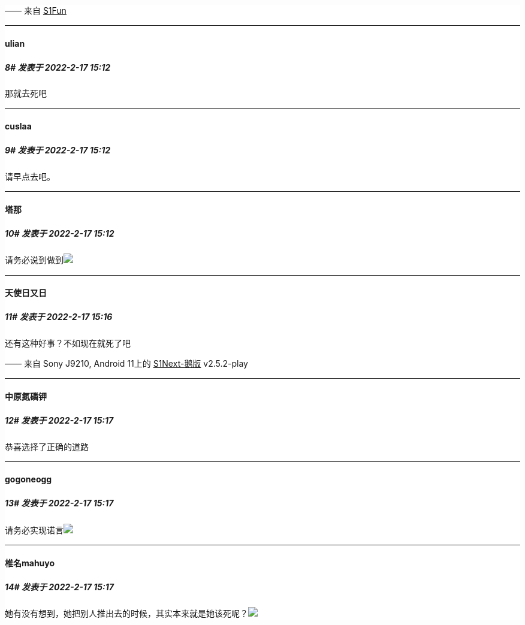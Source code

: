 —— 来自 [S1Fun](https://s1fun.koalcat.com)

*****

####  ulian  
##### 8#       发表于 2022-2-17 15:12

那就去死吧

*****

####  cuslaa  
##### 9#       发表于 2022-2-17 15:12

请早点去吧。

*****

####  塔那  
##### 10#       发表于 2022-2-17 15:12

请务必说到做到<img src="https://static.saraba1st.com/image/smiley/face2017/049.png" referrerpolicy="no-referrer">

*****

####  天使日又日  
##### 11#       发表于 2022-2-17 15:16

还有这种好事？不如现在就死了吧

—— 来自 Sony J9210, Android 11上的 [S1Next-鹅版](https://github.com/ykrank/S1-Next/releases) v2.5.2-play

*****

####  中原氮磷钾  
##### 12#       发表于 2022-2-17 15:17

恭喜选择了正确的道路

*****

####  gogoneogg  
##### 13#       发表于 2022-2-17 15:17

请务必实现诺言<img src="https://static.saraba1st.com/image/smiley/face2017/049.png" referrerpolicy="no-referrer">

*****

####  椎名mahuyo  
##### 14#       发表于 2022-2-17 15:17

她有没有想到，她把别人推出去的时候，其实本来就是她该死呢？<img src="https://static.saraba1st.com/image/smiley/face2017/049.png" referrerpolicy="no-referrer">
